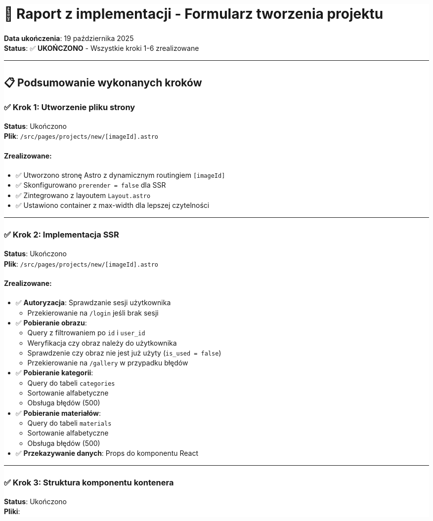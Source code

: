 # 🎉 Raport z implementacji - Formularz tworzenia projektu

**Data ukończenia**: 19 października 2025  
**Status**: ✅ **UKOŃCZONO** - Wszystkie kroki 1-6 zrealizowane

---

## 📋 Podsumowanie wykonanych kroków

### ✅ Krok 1: Utworzenie pliku strony

**Status**: Ukończono  
**Plik**: `/src/pages/projects/new/[imageId].astro`

#### Zrealizowane:

- ✅ Utworzono stronę Astro z dynamicznym routingiem `[imageId]`
- ✅ Skonfigurowano `prerender = false` dla SSR
- ✅ Zintegrowano z layoutem `Layout.astro`
- ✅ Ustawiono container z max-width dla lepszej czytelności

---

### ✅ Krok 2: Implementacja SSR

**Status**: Ukończono  
**Plik**: `/src/pages/projects/new/[imageId].astro`

#### Zrealizowane:

- ✅ **Autoryzacja**: Sprawdzanie sesji użytkownika
  - Przekierowanie na `/login` jeśli brak sesji
- ✅ **Pobieranie obrazu**:
  - Query z filtrowaniem po `id` i `user_id`
  - Weryfikacja czy obraz należy do użytkownika
  - Sprawdzenie czy obraz nie jest już użyty (`is_used = false`)
  - Przekierowanie na `/gallery` w przypadku błędów
- ✅ **Pobieranie kategorii**:
  - Query do tabeli `categories`
  - Sortowanie alfabetyczne
  - Obsługa błędów (500)
- ✅ **Pobieranie materiałów**:
  - Query do tabeli `materials`
  - Sortowanie alfabetyczne
  - Obsługa błędów (500)
- ✅ **Przekazywanie danych**: Props do komponentu React

---

### ✅ Krok 3: Struktura komponentu kontenera

**Status**: Ukończono  
**Pliki**:

